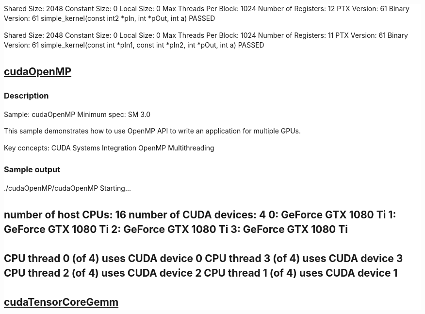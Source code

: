 Shared Size:   2048
Constant Size: 0
Local Size:    0
Max Threads Per Block: 1024
Number of Registers: 12
PTX Version: 61
Binary Version: 61
simple_kernel(const int2 *pIn, int *pOut, int a) PASSED

Shared Size:   2048
Constant Size: 0
Local Size:    0
Max Threads Per Block: 1024
Number of Registers: 11
PTX Version: 61
Binary Version: 61
simple_kernel(const int *pIn1, const int *pIn2, int *pOut, int a) PASSED



## [cudaOpenMP](cudaOpenMP/)

### Description

Sample: cudaOpenMP
Minimum spec: SM 3.0

This sample demonstrates how to use OpenMP API to write an application for multiple GPUs.

Key concepts:
CUDA Systems Integration
OpenMP
Multithreading

### Sample output

./cudaOpenMP/cudaOpenMP Starting...

number of host CPUs:	16
number of CUDA devices:	4
   0: GeForce GTX 1080 Ti
   1: GeForce GTX 1080 Ti
   2: GeForce GTX 1080 Ti
   3: GeForce GTX 1080 Ti
---------------------------
CPU thread 0 (of 4) uses CUDA device 0
CPU thread 3 (of 4) uses CUDA device 3
CPU thread 2 (of 4) uses CUDA device 2
CPU thread 1 (of 4) uses CUDA device 1
---------------------------


## [cudaTensorCoreGemm](cudaTensorCoreGemm/)
